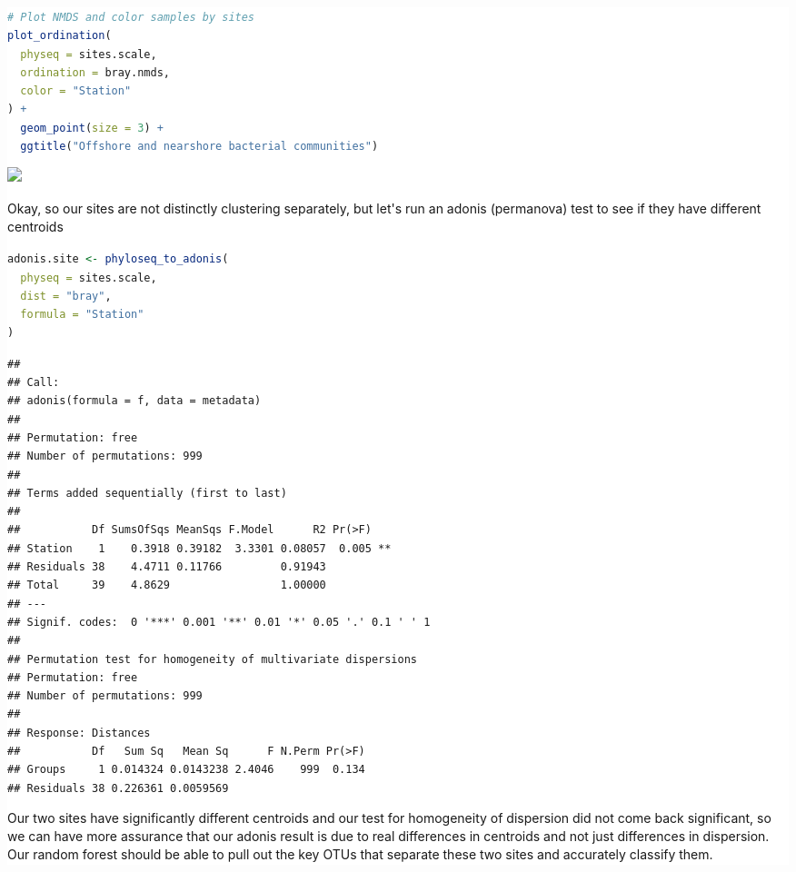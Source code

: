 ```r
# Plot NMDS and color samples by sites
plot_ordination(
  physeq = sites.scale, 
  ordination = bray.nmds, 
  color = "Station"
) + 
  geom_point(size = 3) + 
  ggtitle("Offshore and nearshore bacterial communities")
```

![](microbe_rf_files/figure-html/unnamed-chunk-5-1.png) 

Okay, so our sites are not distinctly clustering separately, but let's run an adonis (permanova) test to see if they have different centroids


```r
adonis.site <- phyloseq_to_adonis(
  physeq = sites.scale, 
  dist = "bray", 
  formula = "Station"
)
```

```
## 
## Call:
## adonis(formula = f, data = metadata) 
## 
## Permutation: free
## Number of permutations: 999
## 
## Terms added sequentially (first to last)
## 
##           Df SumsOfSqs MeanSqs F.Model      R2 Pr(>F)   
## Station    1    0.3918 0.39182  3.3301 0.08057  0.005 **
## Residuals 38    4.4711 0.11766         0.91943          
## Total     39    4.8629                 1.00000          
## ---
## Signif. codes:  0 '***' 0.001 '**' 0.01 '*' 0.05 '.' 0.1 ' ' 1
## 
## Permutation test for homogeneity of multivariate dispersions
## Permutation: free
## Number of permutations: 999
## 
## Response: Distances
##           Df   Sum Sq   Mean Sq      F N.Perm Pr(>F)
## Groups     1 0.014324 0.0143238 2.4046    999  0.134
## Residuals 38 0.226361 0.0059569
```

Our two sites have significantly different centroids and our test for homogeneity of dispersion did not come back significant, so we can have more assurance that our adonis result is due to real differences in centroids and not just differences in dispersion. Our random forest should be able to pull out the key OTUs that separate these two sites and accurately classify them. 

